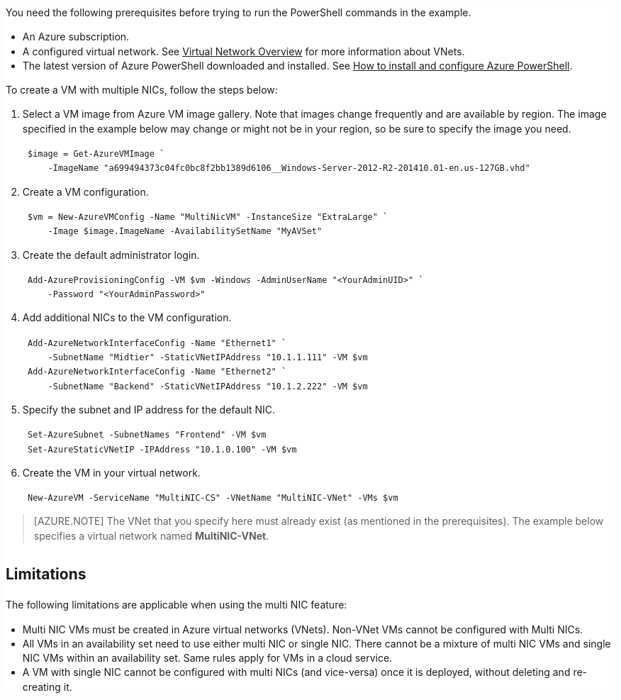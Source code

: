 
You need the following prerequisites before trying to run the PowerShell commands in the example.

- An Azure subscription.
- A configured virtual network. See [Virtual Network Overview](/documentation/articles/virtual-networks-overview/) for more information about VNets.
- The latest version of Azure PowerShell downloaded and installed. See [How to install and configure Azure PowerShell](/documentation/articles/powershell-install-configure/).

To create a VM with multiple NICs, follow the steps below:

1. Select a VM image from Azure VM image gallery. Note that images change frequently and are available by region. The image specified in the example below may change or might not be in your region, so be sure to specify the image you need.

		$image = Get-AzureVMImage `
	    	-ImageName "a699494373c04fc0bc8f2bb1389d6106__Windows-Server-2012-R2-201410.01-en.us-127GB.vhd"

1. Create a VM configuration.

		$vm = New-AzureVMConfig -Name "MultiNicVM" -InstanceSize "ExtraLarge" `
			-Image $image.ImageName -AvailabilitySetName "MyAVSet"

1. Create the default administrator login.

		Add-AzureProvisioningConfig -VM $vm -Windows -AdminUserName "<YourAdminUID>" `
			-Password "<YourAdminPassword>"

1. Add additional NICs to the VM configuration.

		Add-AzureNetworkInterfaceConfig -Name "Ethernet1" `
			-SubnetName "Midtier" -StaticVNetIPAddress "10.1.1.111" -VM $vm
		Add-AzureNetworkInterfaceConfig -Name "Ethernet2" `
			-SubnetName "Backend" -StaticVNetIPAddress "10.1.2.222" -VM $vm

1. Specify the subnet and IP address for the default NIC.

		Set-AzureSubnet -SubnetNames "Frontend" -VM $vm
		Set-AzureStaticVNetIP -IPAddress "10.1.0.100" -VM $vm

1. Create the VM in your virtual network.

		New-AzureVM -ServiceName "MultiNIC-CS" -VNetName "MultiNIC-VNet" -VMs $vm

>[AZURE.NOTE] The VNet that you specify here must already exist (as mentioned in the prerequisites). The example below specifies a virtual network named **MultiNIC-VNet**.

## Limitations

The following limitations are applicable when using the multi NIC feature:

- Multi NIC VMs must be created in Azure virtual networks (VNets). Non-VNet VMs cannot be configured with Multi NICs.
- All VMs in an availability set need to use either multi NIC or single NIC. There cannot be a mixture of multi NIC VMs and single NIC VMs within an availability set. Same rules apply for VMs in a cloud service.
- A VM with single NIC cannot be configured with multi NICs (and vice-versa) once it is deployed, without deleting and re-creating it.
